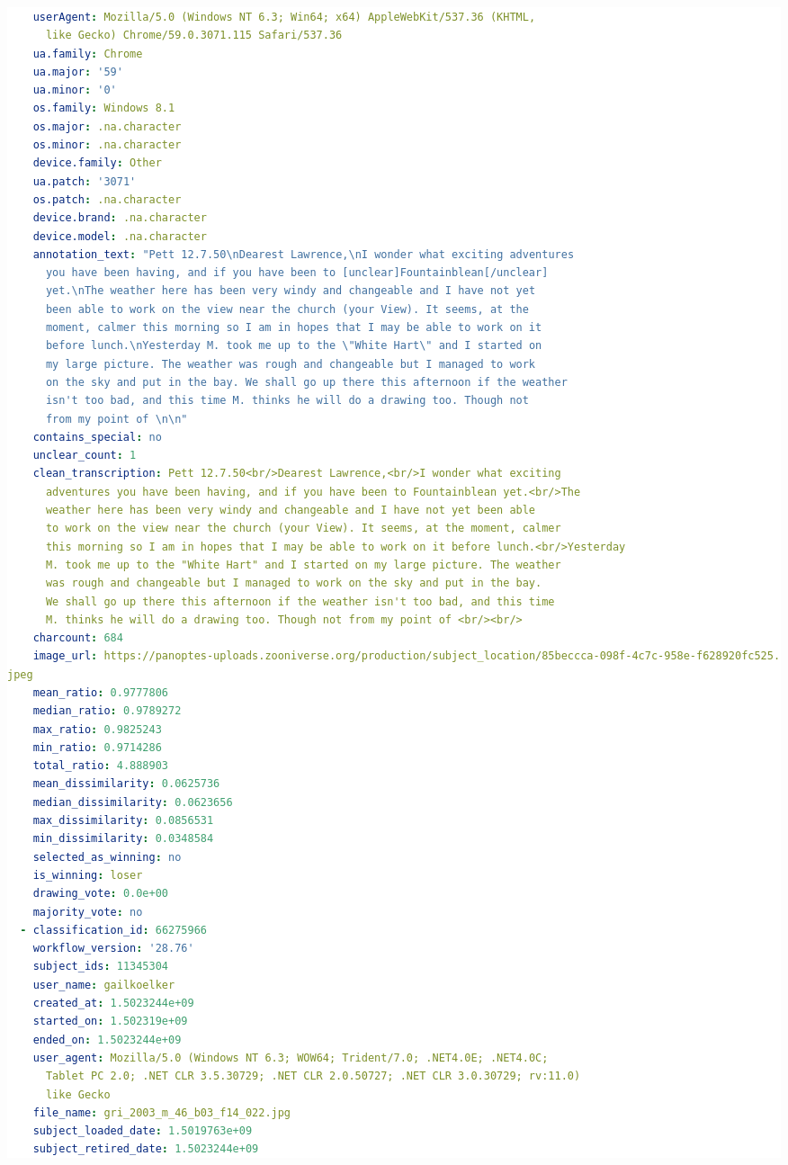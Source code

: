 ```yaml
    userAgent: Mozilla/5.0 (Windows NT 6.3; Win64; x64) AppleWebKit/537.36 (KHTML,
      like Gecko) Chrome/59.0.3071.115 Safari/537.36
    ua.family: Chrome
    ua.major: '59'
    ua.minor: '0'
    os.family: Windows 8.1
    os.major: .na.character
    os.minor: .na.character
    device.family: Other
    ua.patch: '3071'
    os.patch: .na.character
    device.brand: .na.character
    device.model: .na.character
    annotation_text: "Pett 12.7.50\nDearest Lawrence,\nI wonder what exciting adventures
      you have been having, and if you have been to [unclear]Fountainblean[/unclear]
      yet.\nThe weather here has been very windy and changeable and I have not yet
      been able to work on the view near the church (your View). It seems, at the
      moment, calmer this morning so I am in hopes that I may be able to work on it
      before lunch.\nYesterday M. took me up to the \"White Hart\" and I started on
      my large picture. The weather was rough and changeable but I managed to work
      on the sky and put in the bay. We shall go up there this afternoon if the weather
      isn't too bad, and this time M. thinks he will do a drawing too. Though not
      from my point of \n\n"
    contains_special: no
    unclear_count: 1
    clean_transcription: Pett 12.7.50<br/>Dearest Lawrence,<br/>I wonder what exciting
      adventures you have been having, and if you have been to Fountainblean yet.<br/>The
      weather here has been very windy and changeable and I have not yet been able
      to work on the view near the church (your View). It seems, at the moment, calmer
      this morning so I am in hopes that I may be able to work on it before lunch.<br/>Yesterday
      M. took me up to the "White Hart" and I started on my large picture. The weather
      was rough and changeable but I managed to work on the sky and put in the bay.
      We shall go up there this afternoon if the weather isn't too bad, and this time
      M. thinks he will do a drawing too. Though not from my point of <br/><br/>
    charcount: 684
    image_url: https://panoptes-uploads.zooniverse.org/production/subject_location/85beccca-098f-4c7c-958e-f628920fc525.jpeg
    mean_ratio: 0.9777806
    median_ratio: 0.9789272
    max_ratio: 0.9825243
    min_ratio: 0.9714286
    total_ratio: 4.888903
    mean_dissimilarity: 0.0625736
    median_dissimilarity: 0.0623656
    max_dissimilarity: 0.0856531
    min_dissimilarity: 0.0348584
    selected_as_winning: no
    is_winning: loser
    drawing_vote: 0.0e+00
    majority_vote: no
  - classification_id: 66275966
    workflow_version: '28.76'
    subject_ids: 11345304
    user_name: gailkoelker
    created_at: 1.5023244e+09
    started_on: 1.502319e+09
    ended_on: 1.5023244e+09
    user_agent: Mozilla/5.0 (Windows NT 6.3; WOW64; Trident/7.0; .NET4.0E; .NET4.0C;
      Tablet PC 2.0; .NET CLR 3.5.30729; .NET CLR 2.0.50727; .NET CLR 3.0.30729; rv:11.0)
      like Gecko
    file_name: gri_2003_m_46_b03_f14_022.jpg
    subject_loaded_date: 1.5019763e+09
    subject_retired_date: 1.5023244e+09
```